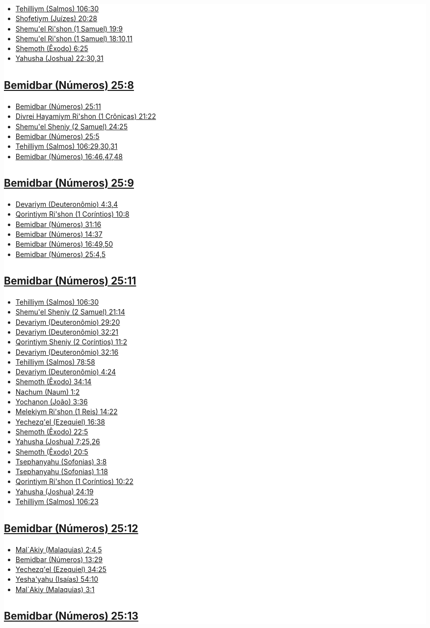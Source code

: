 - [Tehilliym (Salmos) 106:30](https://bible.ozzuu.com/pt_yah/Psa/106#30)
- [Shofetiym (Juízes) 20:28](https://bible.ozzuu.com/pt_yah/Jdg/20#28)
- [Shemu'el Ri'shon (1 Samuel) 19:9](https://bible.ozzuu.com/pt_yah/1Sm/19#9)
- [Shemu'el Ri'shon (1 Samuel) 18:10,11](https://bible.ozzuu.com/pt_yah/1Sm/18#10)
- [Shemoth (Êxodo) 6:25](https://bible.ozzuu.com/pt_yah/Exo/6#25)
- [Yahusha (Joshua) 22:30,31](https://bible.ozzuu.com/pt_yah/Jos/22#30)
<h2 id="8"><a href="https://bible.ozzuu.com/pt_yah/Num/25#8" target="_blank">Bemidbar (Números) 25:8</a></h2>

- [Bemidbar (Números) 25:11](https://bible.ozzuu.com/pt_yah/Num/25#11)
- [Divrei Hayamiym Ri'shon (1 Crônicas) 21:22](https://bible.ozzuu.com/pt_yah/1Ch/21#22)
- [Shemu'el Sheniy (2 Samuel) 24:25](https://bible.ozzuu.com/pt_yah/2Sm/24#25)
- [Bemidbar (Números) 25:5](https://bible.ozzuu.com/pt_yah/Num/25#5)
- [Tehilliym (Salmos) 106:29,30,31](https://bible.ozzuu.com/pt_yah/Psa/106#29)
- [Bemidbar (Números) 16:46,47,48](https://bible.ozzuu.com/pt_yah/Num/16#46)
<h2 id="9"><a href="https://bible.ozzuu.com/pt_yah/Num/25#9" target="_blank">Bemidbar (Números) 25:9</a></h2>

- [Devariym (Deuteronômio) 4:3,4](https://bible.ozzuu.com/pt_yah/Deu/4#3)
- [Qorintiym Ri'shon (1 Coríntios) 10:8](https://bible.ozzuu.com/pt_yah/1Co/10#8)
- [Bemidbar (Números) 31:16](https://bible.ozzuu.com/pt_yah/Num/31#16)
- [Bemidbar (Números) 14:37](https://bible.ozzuu.com/pt_yah/Num/14#37)
- [Bemidbar (Números) 16:49,50](https://bible.ozzuu.com/pt_yah/Num/16#49)
- [Bemidbar (Números) 25:4,5](https://bible.ozzuu.com/pt_yah/Num/25#4)
<h2 id="11"><a href="https://bible.ozzuu.com/pt_yah/Num/25#11" target="_blank">Bemidbar (Números) 25:11</a></h2>

- [Tehilliym (Salmos) 106:30](https://bible.ozzuu.com/pt_yah/Psa/106#30)
- [Shemu'el Sheniy (2 Samuel) 21:14](https://bible.ozzuu.com/pt_yah/2Sm/21#14)
- [Devariym (Deuteronômio) 29:20](https://bible.ozzuu.com/pt_yah/Deu/29#20)
- [Devariym (Deuteronômio) 32:21](https://bible.ozzuu.com/pt_yah/Deu/32#21)
- [Qorintiym Sheniy (2 Coríntios) 11:2](https://bible.ozzuu.com/pt_yah/2Co/11#2)
- [Devariym (Deuteronômio) 32:16](https://bible.ozzuu.com/pt_yah/Deu/32#16)
- [Tehilliym (Salmos) 78:58](https://bible.ozzuu.com/pt_yah/Psa/78#58)
- [Devariym (Deuteronômio) 4:24](https://bible.ozzuu.com/pt_yah/Deu/4#24)
- [Shemoth (Êxodo) 34:14](https://bible.ozzuu.com/pt_yah/Exo/34#14)
- [Nachum (Naum) 1:2](https://bible.ozzuu.com/pt_yah/Nah/1#2)
- [Yochanon (João) 3:36](https://bible.ozzuu.com/pt_yah/Joh/3#36)
- [Melekiym Ri'shon (1 Reis) 14:22](https://bible.ozzuu.com/pt_yah/1Ki/14#22)
- [Yechezq'el (Ezequiel) 16:38](https://bible.ozzuu.com/pt_yah/Eze/16#38)
- [Shemoth (Êxodo) 22:5](https://bible.ozzuu.com/pt_yah/Exo/22#5)
- [Yahusha (Joshua) 7:25,26](https://bible.ozzuu.com/pt_yah/Jos/7#25)
- [Shemoth (Êxodo) 20:5](https://bible.ozzuu.com/pt_yah/Exo/20#5)
- [Tsephanyahu (Sofonias) 3:8](https://bible.ozzuu.com/pt_yah/Zep/3#8)
- [Tsephanyahu (Sofonias) 1:18](https://bible.ozzuu.com/pt_yah/Zep/1#18)
- [Qorintiym Ri'shon (1 Coríntios) 10:22](https://bible.ozzuu.com/pt_yah/1Co/10#22)
- [Yahusha (Joshua) 24:19](https://bible.ozzuu.com/pt_yah/Jos/24#19)
- [Tehilliym (Salmos) 106:23](https://bible.ozzuu.com/pt_yah/Psa/106#23)
<h2 id="12"><a href="https://bible.ozzuu.com/pt_yah/Num/25#12" target="_blank">Bemidbar (Números) 25:12</a></h2>

- [Mal`Akiy (Malaquias) 2:4,5](https://bible.ozzuu.com/pt_yah/Mal/2#4)
- [Bemidbar (Números) 13:29](https://bible.ozzuu.com/pt_yah/Num/13#29)
- [Yechezq'el (Ezequiel) 34:25](https://bible.ozzuu.com/pt_yah/Eze/34#25)
- [Yesha'yahu (Isaías) 54:10](https://bible.ozzuu.com/pt_yah/Isa/54#10)
- [Mal`Akiy (Malaquias) 3:1](https://bible.ozzuu.com/pt_yah/Mal/3#1)
<h2 id="13"><a href="https://bible.ozzuu.com/pt_yah/Num/25#13" target="_blank">Bemidbar (Números) 25:13</a></h2>

